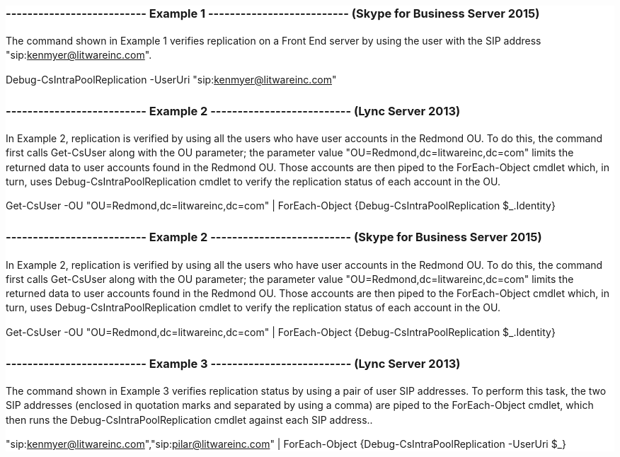 ### -------------------------- Example 1 -------------------------- (Skype for Business Server 2015)
```

```

The command shown in Example 1 verifies replication on a Front End server by using the user with the SIP address "sip:kenmyer@litwareinc.com".

Debug-CsIntraPoolReplication -UserUri "sip:kenmyer@litwareinc.com"

### -------------------------- Example 2 -------------------------- (Lync Server 2013)
```

```

In Example 2, replication is verified by using all the users who have user accounts in the Redmond OU.
To do this, the command first calls Get-CsUser along with the OU parameter; the parameter value "OU=Redmond,dc=litwareinc,dc=com" limits the returned data to user accounts found in the Redmond OU.
Those accounts are then piped to the ForEach-Object cmdlet which, in turn, uses Debug-CsIntraPoolReplication cmdlet to verify the replication status of each account in the OU.

Get-CsUser -OU "OU=Redmond,dc=litwareinc,dc=com" | ForEach-Object {Debug-CsIntraPoolReplication $_.Identity}

### -------------------------- Example 2 -------------------------- (Skype for Business Server 2015)
```

```

In Example 2, replication is verified by using all the users who have user accounts in the Redmond OU.
To do this, the command first calls Get-CsUser along with the OU parameter; the parameter value "OU=Redmond,dc=litwareinc,dc=com" limits the returned data to user accounts found in the Redmond OU.
Those accounts are then piped to the ForEach-Object cmdlet which, in turn, uses Debug-CsIntraPoolReplication cmdlet to verify the replication status of each account in the OU.

Get-CsUser -OU "OU=Redmond,dc=litwareinc,dc=com" | ForEach-Object {Debug-CsIntraPoolReplication $_.Identity}

### -------------------------- Example 3 -------------------------- (Lync Server 2013)
```

```

The command shown in Example 3 verifies replication status by using a pair of user SIP addresses.
To perform this task, the two SIP addresses (enclosed in quotation marks and separated by using a comma) are piped to the ForEach-Object cmdlet, which then runs the Debug-CsIntraPoolReplication cmdlet against each SIP address..

"sip:kenmyer@litwareinc.com","sip:pilar@litwareinc.com" | ForEach-Object {Debug-CsIntraPoolReplication -UserUri $_}

